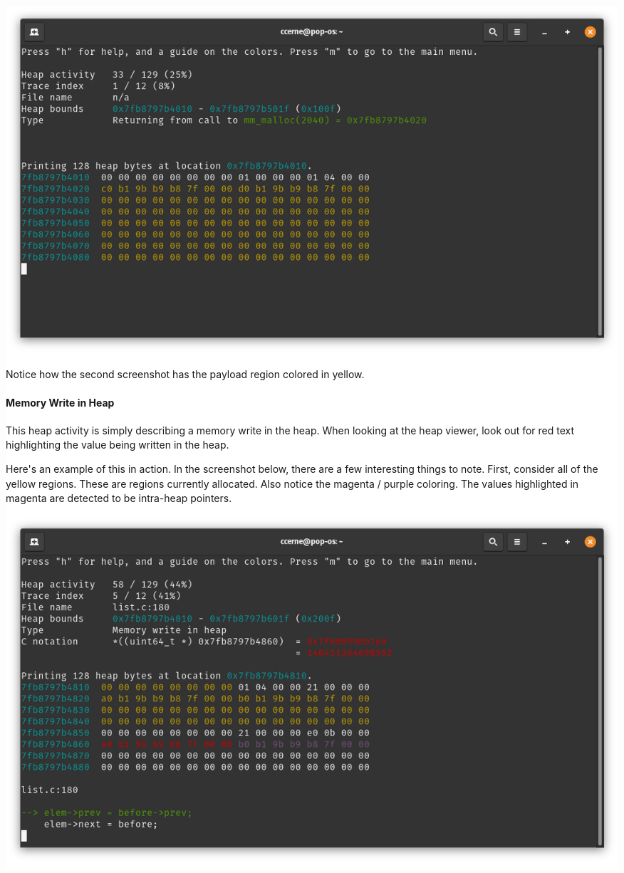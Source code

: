 ![Screenshot of a function return](images/help3.png)

Notice how the second screenshot has the payload region colored in yellow.

#### Memory Write in Heap
This heap activity is simply describing a memory write in the heap. When looking at the heap viewer, look out for red text highlighting the value being written in the heap.

Here's an example of this in action. In the screenshot below, there are a few interesting things to note. First, consider all of the yellow regions. These are regions currently allocated. Also notice the magenta / purple coloring. The values highlighted in magenta are detected to be intra-heap pointers.

![Memory heap write activity demonstration](images/help5.png)
